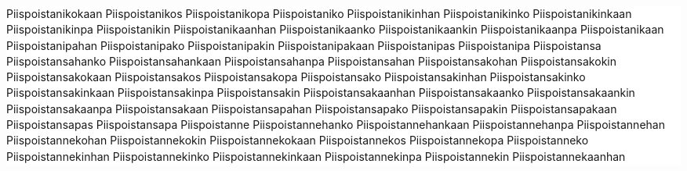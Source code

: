 Piispoistanikokaan
Piispoistanikos
Piispoistanikopa
Piispoistaniko
Piispoistanikinhan
Piispoistanikinko
Piispoistanikinkaan
Piispoistanikinpa
Piispoistanikin
Piispoistanikaanhan
Piispoistanikaanko
Piispoistanikaankin
Piispoistanikaanpa
Piispoistanikaan
Piispoistanipahan
Piispoistanipako
Piispoistanipakin
Piispoistanipakaan
Piispoistanipas
Piispoistanipa
Piispoistansa
Piispoistansahanko
Piispoistansahankaan
Piispoistansahanpa
Piispoistansahan
Piispoistansakohan
Piispoistansakokin
Piispoistansakokaan
Piispoistansakos
Piispoistansakopa
Piispoistansako
Piispoistansakinhan
Piispoistansakinko
Piispoistansakinkaan
Piispoistansakinpa
Piispoistansakin
Piispoistansakaanhan
Piispoistansakaanko
Piispoistansakaankin
Piispoistansakaanpa
Piispoistansakaan
Piispoistansapahan
Piispoistansapako
Piispoistansapakin
Piispoistansapakaan
Piispoistansapas
Piispoistansapa
Piispoistanne
Piispoistannehanko
Piispoistannehankaan
Piispoistannehanpa
Piispoistannehan
Piispoistannekohan
Piispoistannekokin
Piispoistannekokaan
Piispoistannekos
Piispoistannekopa
Piispoistanneko
Piispoistannekinhan
Piispoistannekinko
Piispoistannekinkaan
Piispoistannekinpa
Piispoistannekin
Piispoistannekaanhan